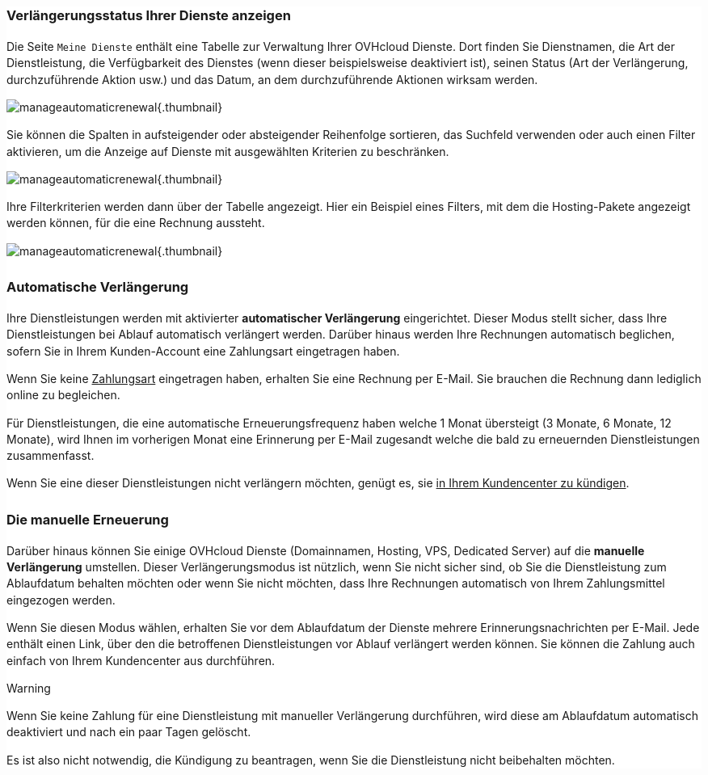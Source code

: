 ### Verlängerungsstatus Ihrer Dienste anzeigen

Die Seite `Meine Dienste` enthält eine Tabelle zur Verwaltung Ihrer OVHcloud Dienste. Dort finden Sie Dienstnamen, die Art der Dienstleistung, die Verfügbarkeit des Dienstes (wenn dieser beispielsweise deaktiviert ist), seinen Status (Art der Verlängerung, durchzuführende Aktion usw.) und das Datum, an dem durchzuführende Aktionen wirksam werden.

![manageautomaticrenewal](images/manageautorenew2b.png){.thumbnail}

Sie können die Spalten in aufsteigender oder absteigender Reihenfolge sortieren, das Suchfeld verwenden oder auch einen Filter aktivieren, um die Anzeige auf Dienste mit ausgewählten Kriterien zu beschränken.

![manageautomaticrenewal](images/manageautorenew3.png){.thumbnail}

Ihre Filterkriterien werden dann über der Tabelle angezeigt. Hier ein Beispiel eines Filters, mit dem die Hosting-Pakete angezeigt werden können, für die eine Rechnung aussteht.

![manageautomaticrenewal](images/manageautorenew4b.png){.thumbnail}

### Automatische Verlängerung

Ihre Dienstleistungen werden mit aktivierter **automatischer Verlängerung** eingerichtet. Dieser Modus stellt sicher, dass Ihre Dienstleistungen bei Ablauf automatisch verlängert werden. Darüber hinaus werden Ihre Rechnungen automatisch beglichen, sofern Sie in Ihrem Kunden-Account eine Zahlungsart eingetragen haben.

Wenn Sie keine [Zahlungsart](/pages/account/billing/manage-payment-methods) eingetragen haben, erhalten Sie eine Rechnung per E-Mail. Sie brauchen die Rechnung dann lediglich online zu begleichen. 

Für Dienstleistungen, die eine automatische Erneuerungsfrequenz haben welche 1 Monat übersteigt (3 Monate, 6 Monate, 12 Monate), wird Ihnen im vorherigen Monat eine Erinnerung per E-Mail zugesandt welche die bald zu erneuernden Dienstleistungen zusammenfasst. 

Wenn Sie eine dieser Dienstleistungen nicht verlängern möchten, genügt es, sie [in Ihrem Kundencenter zu kündigen](/pages/account/billing/how_to_cancel_services).

### Die manuelle Erneuerung

Darüber hinaus können Sie einige OVHcloud Dienste (Domainnamen, Hosting, VPS, Dedicated Server) auf die **manuelle Verlängerung** umstellen. Dieser Verlängerungsmodus ist nützlich, wenn Sie nicht sicher sind, ob Sie die Dienstleistung zum Ablaufdatum behalten möchten oder wenn Sie nicht möchten, dass Ihre Rechnungen automatisch von Ihrem Zahlungsmittel eingezogen werden. 

Wenn Sie diesen Modus wählen, erhalten Sie vor dem Ablaufdatum der Dienste mehrere Erinnerungsnachrichten per E-Mail. Jede enthält einen Link, über den die betroffenen Dienstleistungen vor Ablauf verlängert werden können. Sie können die Zahlung auch einfach von Ihrem Kundencenter aus durchführen.

> [!warning]
>
> Wenn Sie keine Zahlung für eine Dienstleistung mit manueller Verlängerung durchführen, wird diese am Ablaufdatum automatisch deaktiviert und nach ein paar Tagen gelöscht.
>
> Es ist also nicht notwendig, die Kündigung zu beantragen, wenn Sie die Dienstleistung nicht beibehalten möchten.
>
